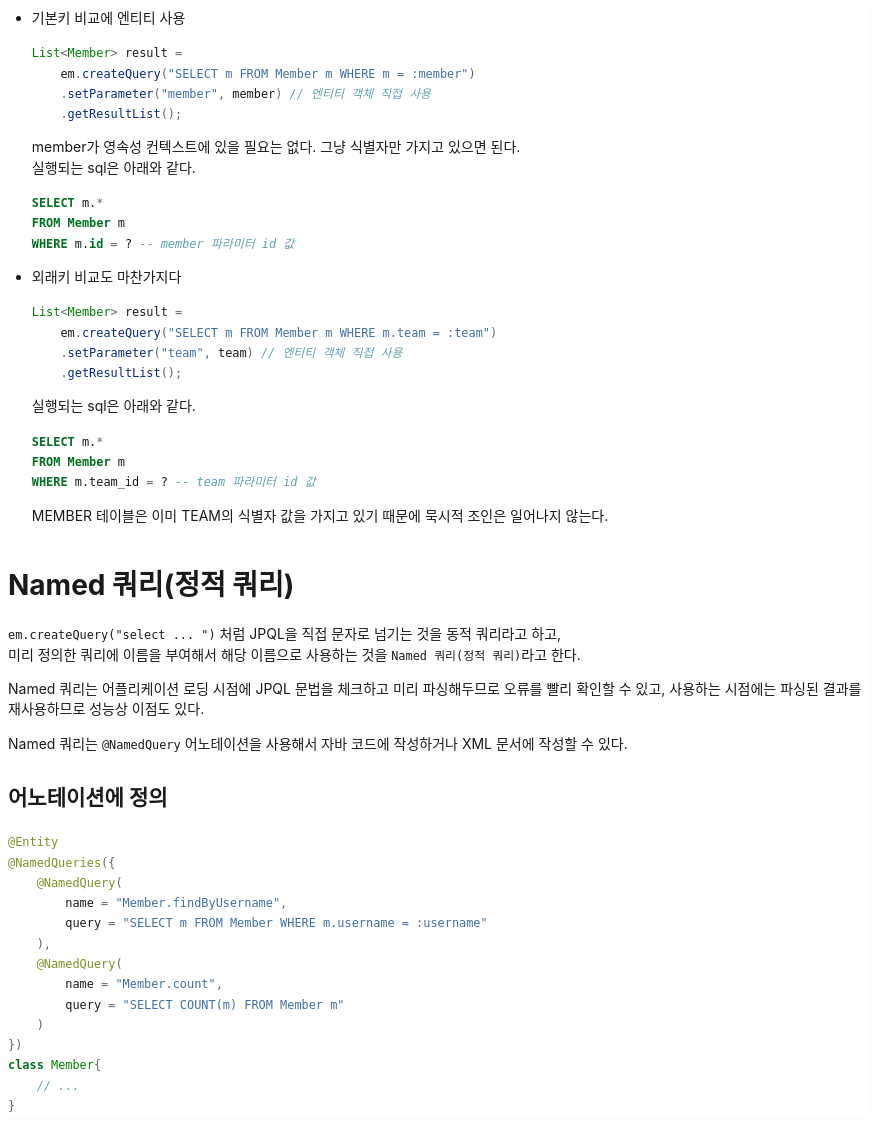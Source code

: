 - 기본키 비교에 엔티티 사용  
    ```java
    List<Member> result = 
        em.createQuery("SELECT m FROM Member m WHERE m = :member")
        .setParameter("member", member) // 엔티티 객체 직접 사용
        .getResultList();
    ```

    member가 영속성 컨텍스트에 있을 필요는 없다. 그냥 식별자만 가지고 있으면 된다.  
    실행되는 sql은 아래와 같다.  

    ```sql
    SELECT m.*
    FROM Member m 
    WHERE m.id = ? -- member 파라미터 id 값
    ```

- 외래키 비교도 마찬가지다  
    ```java
    List<Member> result = 
        em.createQuery("SELECT m FROM Member m WHERE m.team = :team")
        .setParameter("team", team) // 엔티티 객체 직접 사용
        .getResultList();
    ```

    실행되는 sql은 아래와 같다.  

    ```sql
    SELECT m.*
    FROM Member m 
    WHERE m.team_id = ? -- team 파라미터 id 값
    ```

    MEMBER 테이블은 이미 TEAM의 식별자 값을 가지고 있기 때문에 묵시적 조인은 일어나지 않는다.  

# Named 쿼리(정적 쿼리)  
`em.createQuery("select ... ")` 처럼 JPQL을 직접 문자로 넘기는 것을 동적 쿼리라고 하고,  
미리 정의한 쿼리에 이름을 부여해서 해당 이름으로 사용하는 것을 `Named 쿼리(정적 쿼리)`라고 한다.  

Named 쿼리는 어플리케이션 로딩 시점에 JPQL 문법을 체크하고 미리 파싱해두므로 오류를 빨리 확인할 수 있고, 사용하는 시점에는 파싱된 결과를 재사용하므로 성능상 이점도 있다.  

Named 쿼리는 `@NamedQuery` 어노테이션을 사용해서 자바 코드에 작성하거나 XML 문서에 작성할 수 있다.  

## 어노테이션에 정의  
```java
@Entity
@NamedQueries({
    @NamedQuery(
        name = "Member.findByUsername",
        query = "SELECT m FROM Member WHERE m.username = :username"
    ),
    @NamedQuery(
        name = "Member.count",
        query = "SELECT COUNT(m) FROM Member m"
    )
})
class Member{
    // ...
}
```
